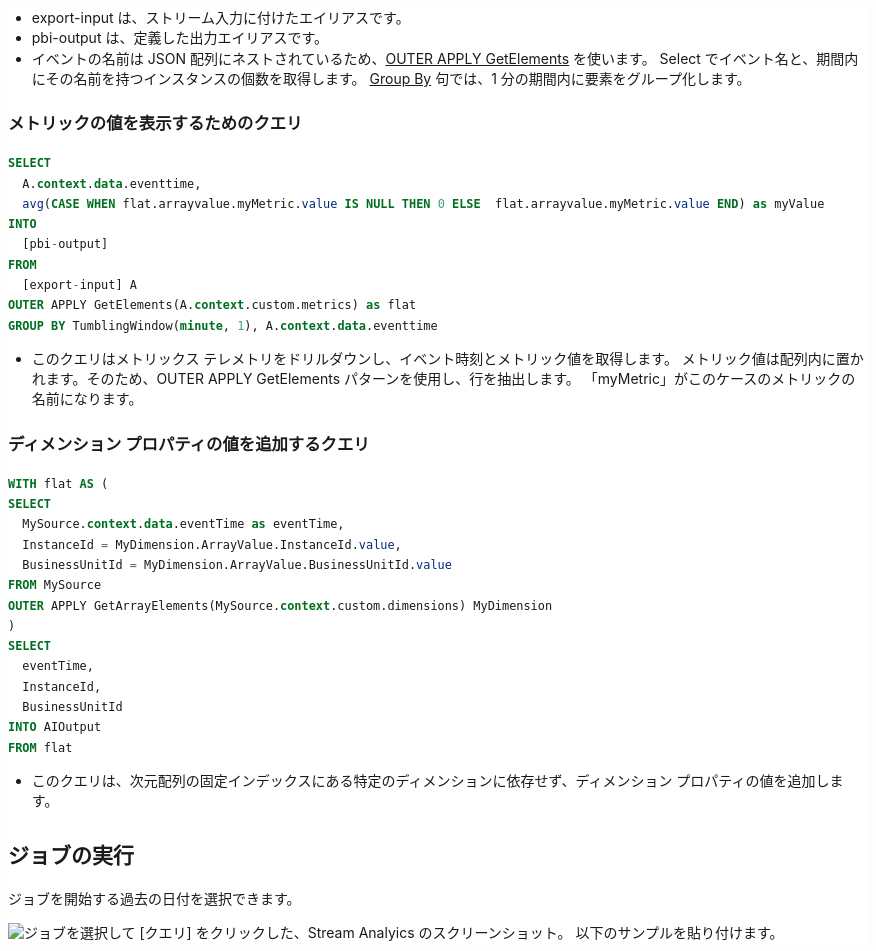 * export-input は、ストリーム入力に付けたエイリアスです。
* pbi-output は、定義した出力エイリアスです。
* イベントの名前は JSON 配列にネストされているため、[OUTER APPLY GetElements](/stream-analytics-query/apply-azure-stream-analytics) を使います。 Select でイベント名と、期間内にその名前を持つインスタンスの個数を取得します。 [Group By](/stream-analytics-query/group-by-azure-stream-analytics) 句では、1 分の期間内に要素をグループ化します。

### <a name="query-to-display-metric-values"></a>メトリックの値を表示するためのクエリ

```SQL
SELECT
  A.context.data.eventtime,
  avg(CASE WHEN flat.arrayvalue.myMetric.value IS NULL THEN 0 ELSE  flat.arrayvalue.myMetric.value END) as myValue
INTO
  [pbi-output]
FROM
  [export-input] A
OUTER APPLY GetElements(A.context.custom.metrics) as flat
GROUP BY TumblingWindow(minute, 1), A.context.data.eventtime
```

* このクエリはメトリックス テレメトリをドリルダウンし、イベント時刻とメトリック値を取得します。 メトリック値は配列内に置かれます。そのため、OUTER APPLY GetElements パターンを使用し、行を抽出します。 「myMetric」がこのケースのメトリックの名前になります。

### <a name="query-to-include-values-of-dimension-properties"></a>ディメンション プロパティの値を追加するクエリ

```SQL
WITH flat AS (
SELECT
  MySource.context.data.eventTime as eventTime,
  InstanceId = MyDimension.ArrayValue.InstanceId.value,
  BusinessUnitId = MyDimension.ArrayValue.BusinessUnitId.value
FROM MySource
OUTER APPLY GetArrayElements(MySource.context.custom.dimensions) MyDimension
)
SELECT
  eventTime,
  InstanceId,
  BusinessUnitId
INTO AIOutput
FROM flat
```

* このクエリは、次元配列の固定インデックスにある特定のディメンションに依存せず、ディメンション プロパティの値を追加します。

## <a name="run-the-job"></a>ジョブの実行

ジョブを開始する過去の日付を選択できます。

![ジョブを選択して [クエリ] をクリックした、Stream Analyics のスクリーンショット。 以下のサンプルを貼り付けます。](./media/app-insights-export-stream-analytics/008.png)

